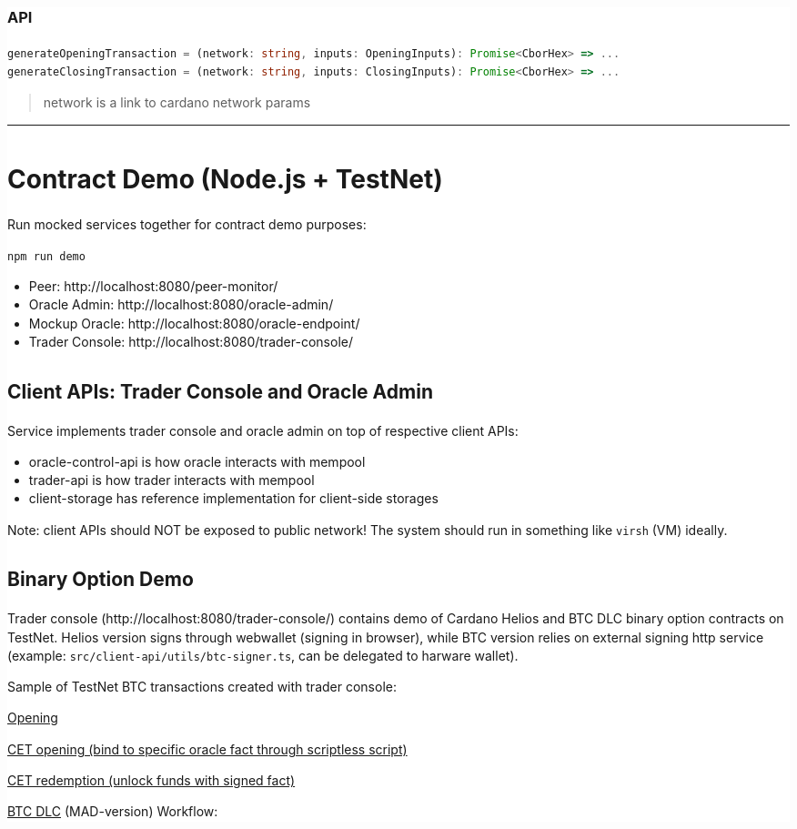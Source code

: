 ### API

```ts
generateOpeningTransaction = (network: string, inputs: OpeningInputs): Promise<CborHex> => ...
generateClosingTransaction = (network: string, inputs: ClosingInputs): Promise<CborHex> => ...

```

>network is a link to cardano network params

------

# Contract Demo (Node.js + TestNet)
Run mocked services together for contract demo purposes:
```
npm run demo
```

- Peer: http://localhost:8080/peer-monitor/
- Oracle Admin: http://localhost:8080/oracle-admin/
- Mockup Oracle: http://localhost:8080/oracle-endpoint/
- Trader Console: http://localhost:8080/trader-console/

## Client APIs: Trader Console and Oracle Admin

Service implements trader console and oracle admin on top of respective client APIs:

- oracle-control-api is how oracle interacts with mempool
- trader-api is how trader interacts with mempool
- client-storage has reference implementation for client-side storages


Note: client APIs should NOT be exposed to public network! The system should run in something like `virsh` (VM) ideally.

## Binary Option Demo

Trader console (http://localhost:8080/trader-console/) contains demo of Cardano Helios and BTC DLC binary option contracts on TestNet. Helios version signs through webwallet (signing in browser), while BTC version relies on external signing http service (example: `src/client-api/utils/btc-signer.ts`, can be delegated to harware wallet).

Sample of TestNet BTC transactions created with trader console:

[Opening](https://mempool.space/testnet/tx/4e06cc881ff74f2e14b1fad1ae6c77ab5487441af5dab49ebe07430eb3baa62b)

[CET opening (bind to specific oracle fact through scriptless script)](https://mempool.space/testnet/tx/c1f08eda003781550b76b7711db2f678baddedf37a325d2e7fdde706707347a5)

[CET redemption (unlock funds with signed fact)](https://mempool.space/testnet/tx/d816a61c588840463fb8b59eee2cae55c53b5e7d680315aba65d5138225ac710)

[BTC DLC](https://adiabat.github.io/dlc.pdf) (MAD-version) Workflow: 
